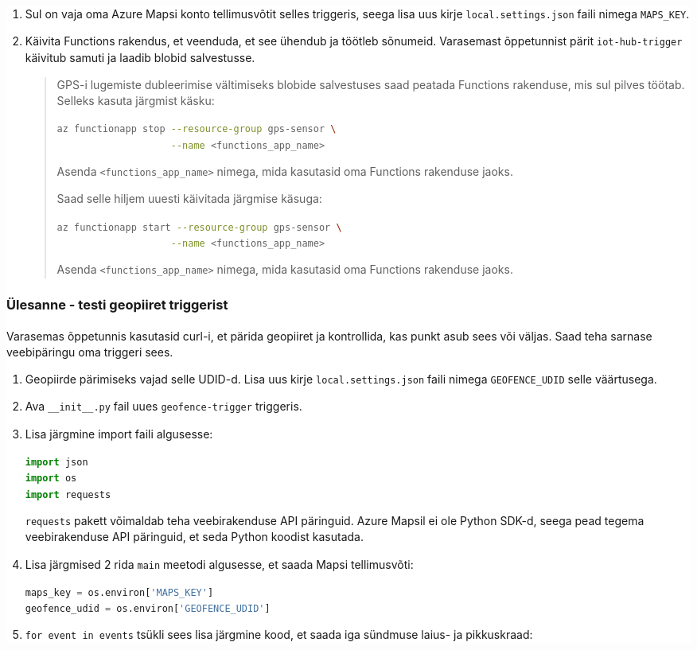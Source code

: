 1. Sul on vaja oma Azure Mapsi konto tellimusvõtit selles triggeris, seega lisa uus kirje `local.settings.json` faili nimega `MAPS_KEY`.

1. Käivita Functions rakendus, et veenduda, et see ühendub ja töötleb sõnumeid. Varasemast õppetunnist pärit `iot-hub-trigger` käivitub samuti ja laadib blobid salvestusse.

    > GPS-i lugemiste dubleerimise vältimiseks blobide salvestuses saad peatada Functions rakenduse, mis sul pilves töötab. Selleks kasuta järgmist käsku:
    >
    > ```sh
    > az functionapp stop --resource-group gps-sensor \
    >                     --name <functions_app_name>
    > ```
    >
    > Asenda `<functions_app_name>` nimega, mida kasutasid oma Functions rakenduse jaoks.
    >
    > Saad selle hiljem uuesti käivitada järgmise käsuga:
    >
    > ```sh
    > az functionapp start --resource-group gps-sensor \
    >                     --name <functions_app_name>
    > ```
    >
    > Asenda `<functions_app_name>` nimega, mida kasutasid oma Functions rakenduse jaoks.

### Ülesanne - testi geopiiret triggerist

Varasemas õppetunnis kasutasid curl-i, et pärida geopiiret ja kontrollida, kas punkt asub sees või väljas. Saad teha sarnase veebipäringu oma triggeri sees.

1. Geopiirde pärimiseks vajad selle UDID-d. Lisa uus kirje `local.settings.json` faili nimega `GEOFENCE_UDID` selle väärtusega.

1. Ava `__init__.py` fail uues `geofence-trigger` triggeris.

1. Lisa järgmine import faili algusesse:

    ```python
    import json
    import os
    import requests
    ```

    `requests` pakett võimaldab teha veebirakenduse API päringuid. Azure Mapsil ei ole Python SDK-d, seega pead tegema veebirakenduse API päringuid, et seda Python koodist kasutada.

1. Lisa järgmised 2 rida `main` meetodi algusesse, et saada Mapsi tellimusvõti:

    ```python
    maps_key = os.environ['MAPS_KEY']
    geofence_udid = os.environ['GEOFENCE_UDID']    
    ```

1. `for event in events` tsükli sees lisa järgmine kood, et saada iga sündmuse laius- ja pikkuskraad:

